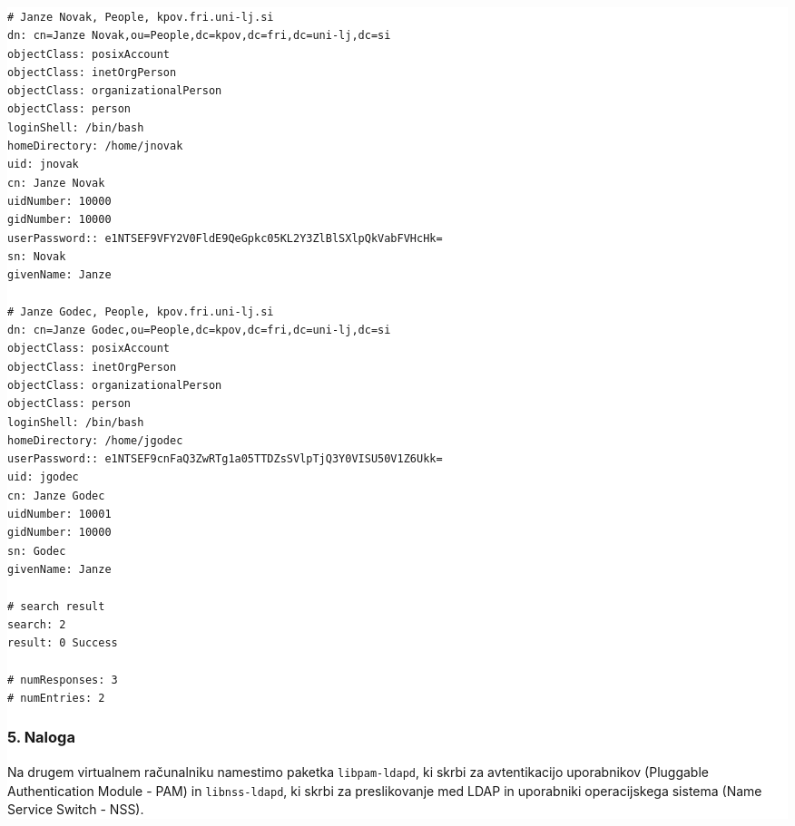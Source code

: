 	# Janze Novak, People, kpov.fri.uni-lj.si
	dn: cn=Janze Novak,ou=People,dc=kpov,dc=fri,dc=uni-lj,dc=si
	objectClass: posixAccount
	objectClass: inetOrgPerson
	objectClass: organizationalPerson
	objectClass: person
	loginShell: /bin/bash
	homeDirectory: /home/jnovak
	uid: jnovak
	cn: Janze Novak
	uidNumber: 10000
	gidNumber: 10000
	userPassword:: e1NTSEF9VFY2V0FldE9QeGpkc05KL2Y3ZlBlSXlpQkVabFVHcHk=
	sn: Novak
	givenName: Janze
	
	# Janze Godec, People, kpov.fri.uni-lj.si
	dn: cn=Janze Godec,ou=People,dc=kpov,dc=fri,dc=uni-lj,dc=si
	objectClass: posixAccount
	objectClass: inetOrgPerson
	objectClass: organizationalPerson
	objectClass: person
	loginShell: /bin/bash
	homeDirectory: /home/jgodec
	userPassword:: e1NTSEF9cnFaQ3ZwRTg1a05TTDZsSVlpTjQ3Y0VISU50V1Z6Ukk=
	uid: jgodec
	cn: Janze Godec
	uidNumber: 10001
	gidNumber: 10000
	sn: Godec
	givenName: Janze
	
	# search result
	search: 2
	result: 0 Success
	
	# numResponses: 3
	# numEntries: 2

### 5. Naloga

Na drugem virtualnem računalniku namestimo paketka `libpam-ldapd`, ki skrbi za avtentikacijo uporabnikov (Pluggable Authentication Module - PAM) in `libnss-ldapd`, ki skrbi za preslikovanje med LDAP in uporabniki operacijskega sistema (Name Service Switch - NSS).
